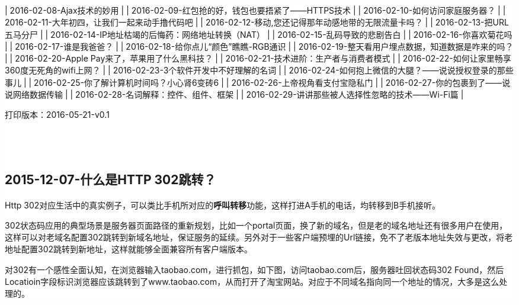| 2016-02-08-Ajax技术的妙用 |
| 2016-02-09-红包抢的好，钱包也要捂紧了——HTTPS技术 |
| 2016-02-10-如何访问家庭服务器？ |
| 2016-02-11-大年初四，让我们一起来动手撸代码吧 |
| 2016-02-12-移动,您还记得那年动感地带的无限流量卡吗？ |
| 2016-02-13-把URL五马分尸 |
| 2016-02-14-IP地址枯竭的后悔药：网络地址转换（NAT） |
| 2016-02-15-乱码导致的悲剧告白 |
| 2016-02-16-你喜欢菊花吗 |
| 2016-02-17-谁是我爸爸？ |
| 2016-02-18-给你点儿“颜色”瞧瞧-RGB通识 |
| 2016-02-19-整天看用户埋点数据，知道数据是咋来的吗？ |
| 2016-02-20-Apple Pay来了，苹果用了什么黑科技？ |
| 2016-02-21-技术进阶：生产者与消费者模式 |
| 2016-02-22-如何让家里畅享360度无死角的wifi上网？ |
| 2016-02-23-3个软件开发中不好理解的名词 |
| 2016-02-24-如何抱上微信的大腿？——说说授权登录的那些事儿 |
| 2016-02-25-你了解计算机时间吗？小心肾6变砖6 |
| 2016-02-26-上帝视角看支付宝隐私门 |
| 2016-02-27-你的包裹到了——说说网络数据传输 |
| 2016-02-28-名词解释：控件、组件、框架 |
| 2016-02-29-讲讲那些被人选择性忽略的技术——Wi-Fi篇 |

打印版本：2016-05-21-v0.1

<br>
<br>




## 2015-12-07-什么是HTTP 302跳转？

Http 302对应生活中的真实例子，可以类比手机所对应的**呼叫转移**功能，这样打进A手机的电话，均转移到B手机接听。

302状态码应用的典型场景是服务器页面路径的重新规划，比如一个portal页面，换了新的域名，但是老的域名地址还有很多用户在使用，这样可以对老域名配置302跳转到新域名地址，保证服务的延续。另外对于一些客户端预埋的Url链接，免不了老版本地址失效与更改，将老地址配置302跳转到新地址，这样就能够全面兼容所有客户端版本。

对302有一个感性全面认知，在浏览器输入taobao.com，进行抓包，如下图，访问taobao.com后，服务器吐回状态码302 Found，然后Locatioin字段标识浏览器应该跳转到了www.taobao.com，从而打开了淘宝网站。对应于不同域名指向同一个地址的情况，大多是这么处理的。
